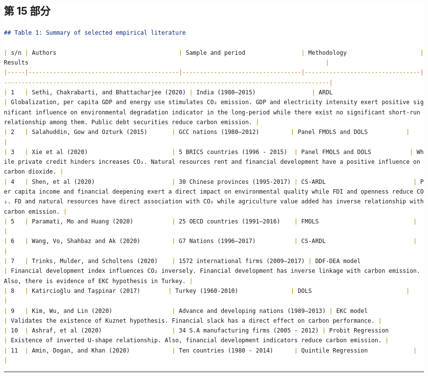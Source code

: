 
## 第 15 部分

```markdown
## Table 1: Summary of selected empirical literature

| s/n | Authors                                   | Sample and period                | Methodology                     | Results                                                                                     |
|-----|-------------------------------------------|----------------------------------|---------------------------------|---------------------------------------------------------------------------------------------|
| 1   | Sethi, Chakrabarti, and Bhattacharjee (2020) | India (1980–2015)                | ARDL                            | Globalization, per capita GDP and energy use stimulates CO₂ emission. GDP and electricity intensity exert positive significant influence on environmental degradation indicator in the long-period while there exist no significant short-run relationship among them. Public debt securities reduce carbon emission. |
| 2   | Salahuddin, Gow and Ozturk (2015)       | GCC nations (1980–2012)         | Panel FMOLS and DOLS           |                                                                                             |
| 3   | Xie et al (2020)                        | 5 BRICS countries (1996 - 2015)  | Panel FMOLS and DOLS           | While private credit hinders increases CO₂. Natural resources rent and financial development have a positive influence on carbon dioxide. |
| 4   | Shen, et al (2020)                      | 30 Chinese provinces (1995-2017) | CS-ARDL                         | Per capita income and financial deepening exert a direct impact on environmental quality while FDI and openness reduce CO₂. FD and natural resources have direct association with CO₂ while agriculture value added has inverse relationship with carbon emission. |
| 5   | Paramati, Mo and Huang (2020)           | 25 OECD countries (1991–2016)    | FMOLS                           |                                                                                             |
| 6   | Wang, Vo, Shahbaz and Ak (2020)         | G7 Nations (1996–2017)           | CS-ARDL                         |                                                                                             |
| 7   | Trinks, Mulder, and Scholtens (2020)    | 1572 international firms (2009–2017) | DDF-DEA model                  | Financial development index influences CO₂ inversely. Financial development has inverse linkage with carbon emission. Also, there is evidence of EKC hypothesis in Turkey. |
| 8   | Katircioğlu and Taşpinar (2017)        | Turkey (1960-2010)               | DOLS                           |                                                                                             |
| 9   | Kim, Wu, and Lin (2020)                 | Advance and developing nations (1989–2013) | EKC model                      | Validates the existence of Kuznet hypothesis. Financial slack has a direct effect on carbon performance. |
| 10  | Ashraf, et al (2020)                    | 34 S.A manufacturing firms (2005 - 2012) | Probit Regression              | Existence of inverted U-shape relationship. Also, financial development indicators reduce carbon emission. |
| 11  | Amin, Dogan, and Khan (2020)            | Ten countries (1980 - 2014)      | Quintile Regression             |                                                                                             |
```

---
